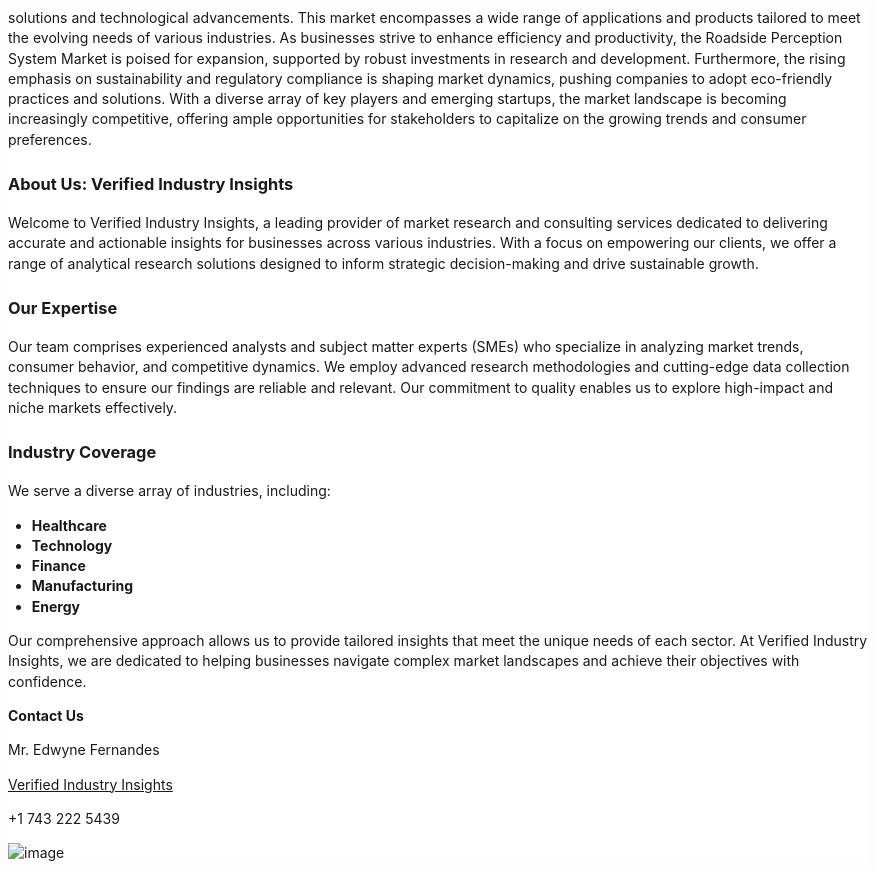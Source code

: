 solutions and technological advancements. This market encompasses a wide range of applications and products tailored to meet the evolving needs of various industries. As businesses strive to enhance efficiency and productivity, the Roadside Perception System Market is poised for expansion, supported by robust investments in research and development. Furthermore, the rising emphasis on sustainability and regulatory compliance is shaping market dynamics, pushing companies to adopt eco-friendly practices and solutions. With a diverse array of key players and emerging startups, the market landscape is becoming increasingly competitive, offering ample opportunities for stakeholders to capitalize on the growing trends and consumer preferences.</p><h3>About Us: Verified Industry Insights</h3><p>Welcome to Verified Industry Insights, a leading provider of market research and consulting services dedicated to delivering accurate and actionable insights for businesses across various industries. With a focus on empowering our clients, we offer a range of analytical research solutions designed to inform strategic decision-making and drive sustainable growth.</p><h3>Our Expertise</h3><p>Our team comprises experienced analysts and subject matter experts (SMEs) who specialize in analyzing market trends, consumer behavior, and competitive dynamics. We employ advanced research methodologies and cutting-edge data collection techniques to ensure our findings are reliable and relevant. Our commitment to quality enables us to explore high-impact and niche markets effectively.</p><h3>Industry Coverage</h3><p>We serve a diverse array of industries, including:</p><ul><li><strong>Healthcare</strong></li><li><strong>Technology</strong></li><li><strong>Finance</strong></li><li><strong>Manufacturing</strong></li><li><strong>Energy</strong></li></ul><p>Our comprehensive approach allows us to provide tailored insights that meet the unique needs of each sector. At Verified Industry Insights, we are dedicated to helping businesses navigate complex market landscapes and achieve their objectives with confidence.</p><p><strong>Contact Us</strong></p><p>Mr. Edwyne Fernandes</p><p><a href="https://www.verifiedindustryinsights.com/">Verified Industry Insights</a></p><p>+1 743 222 5439</p>
![image](https://github.com/user-attachments/assets/b4b78c5b-c90e-46dc-a7d6-8df36421fbb4)
